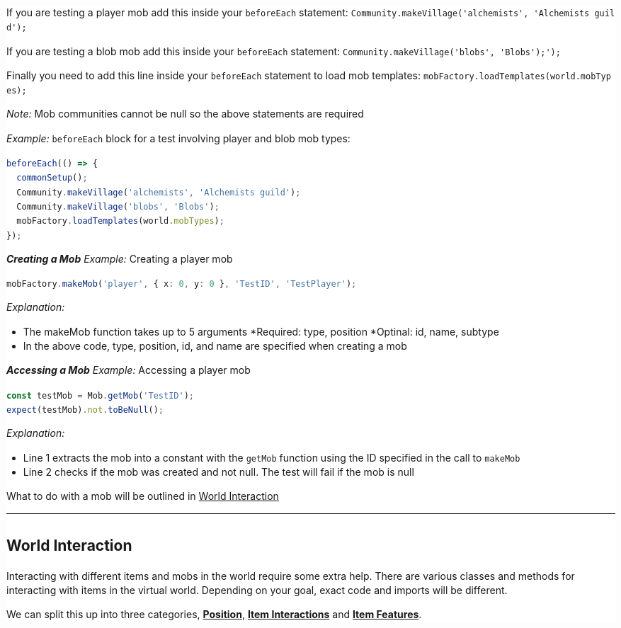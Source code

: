 If you are testing a player mob add this inside your `beforeEach` statement:
`Community.makeVillage('alchemists', 'Alchemists guild');`

If you are testing a blob mob add this inside your `beforeEach` statement:
`Community.makeVillage('blobs', 'Blobs');');`

Finally you need to add this line  inside your `beforeEach` statement to load mob templates:
`mobFactory.loadTemplates(world.mobTypes);`

*Note:* Mob communities cannot be null so the above statements are required

*Example:* `beforeEach` block for a test involving player and blob mob types:
```typescript
beforeEach(() => {
  commonSetup();
  Community.makeVillage('alchemists', 'Alchemists guild');
  Community.makeVillage('blobs', 'Blobs');
  mobFactory.loadTemplates(world.mobTypes);
});
```

***Creating a Mob***
*Example:* Creating a player mob
```typescript
mobFactory.makeMob('player', { x: 0, y: 0 }, 'TestID', 'TestPlayer');
```
*Explanation:* 
* The makeMob function takes up to 5 arguments
    *Required: type, position
    *Optinal: id, name, subtype
* In the above code, type, position, id, and name are specified when creating a mob

***Accessing a Mob***
*Example:* Accessing a player mob
```typescript
const testMob = Mob.getMob('TestID');
expect(testMob).not.toBeNull();
```
*Explanation:*
* Line 1 extracts the mob into a constant with the `getMob` function using the ID specified in the call to `makeMob`
* Line 2 checks if the mob was created and not null. The test will fail if the mob is null

What to do with a mob will be outlined in [World Interaction](#world-interaction)

---


## World Interaction
Interacting with different items and mobs in the world require some extra help. There are various classes and  methods for interacting with items in the virtual world. Depending on your goal, exact code and imports will be different.

We can split this up into three categories, **[Position](#position)**, **[Item Interactions](#interacting-with-items)** and **[Item Features](#item-features)**.
